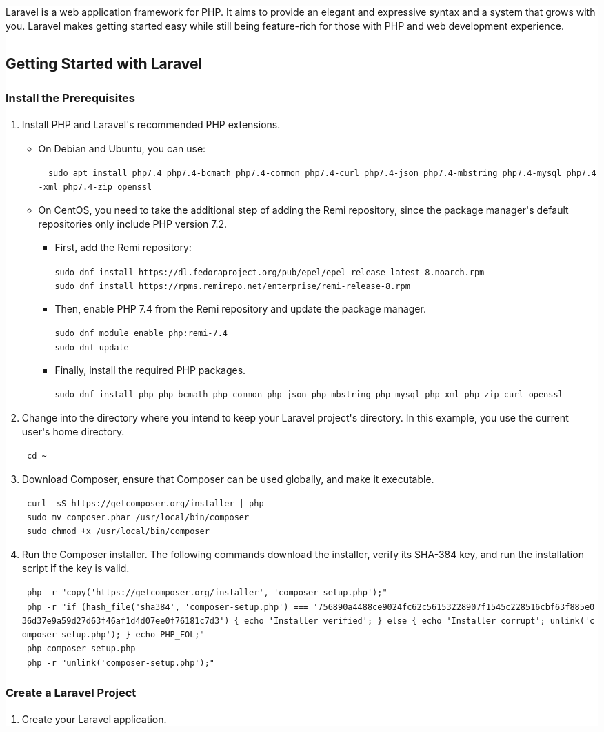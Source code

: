 [Laravel](https://laravel.com/) is a web application framework for PHP. It aims to provide an elegant and expressive syntax and a system that grows with you. Laravel makes getting started easy while still being feature-rich for those with PHP and web development experience.

## Getting Started with Laravel

### Install the Prerequisites

1. Install PHP and Laravel's recommended PHP extensions.

    - On Debian and Ubuntu, you can use:

            sudo apt install php7.4 php7.4-bcmath php7.4-common php7.4-curl php7.4-json php7.4-mbstring php7.4-mysql php7.4-xml php7.4-zip openssl

    - On CentOS, you need to take the additional step of adding the [Remi repository](https://rpms.remirepo.net/), since the package manager's default repositories only include PHP version 7.2.

        - First, add the Remi repository:

              sudo dnf install https://dl.fedoraproject.org/pub/epel/epel-release-latest-8.noarch.rpm
              sudo dnf install https://rpms.remirepo.net/enterprise/remi-release-8.rpm

        - Then, enable PHP 7.4 from the Remi repository and update the package manager.

              sudo dnf module enable php:remi-7.4
              sudo dnf update

        - Finally, install the required PHP packages.

              sudo dnf install php php-bcmath php-common php-json php-mbstring php-mysql php-xml php-zip curl openssl

1. Change into the directory where you intend to keep your Laravel project's directory. In this example, you use the current user's home directory.

        cd ~

1. Download [Composer](https://getcomposer.org/), ensure that Composer can be used globally, and make it executable.

        curl -sS https://getcomposer.org/installer | php
        sudo mv composer.phar /usr/local/bin/composer
        sudo chmod +x /usr/local/bin/composer

1. Run the Composer installer. The following commands download the installer, verify its SHA-384 key, and run the installation script if the key is valid.

        php -r "copy('https://getcomposer.org/installer', 'composer-setup.php');"
        php -r "if (hash_file('sha384', 'composer-setup.php') === '756890a4488ce9024fc62c56153228907f1545c228516cbf63f885e036d37e9a59d27d63f46af1d4d07ee0f76181c7d3') { echo 'Installer verified'; } else { echo 'Installer corrupt'; unlink('composer-setup.php'); } echo PHP_EOL;"
        php composer-setup.php
        php -r "unlink('composer-setup.php');"

### Create a Laravel Project

1. Create your Laravel application.
